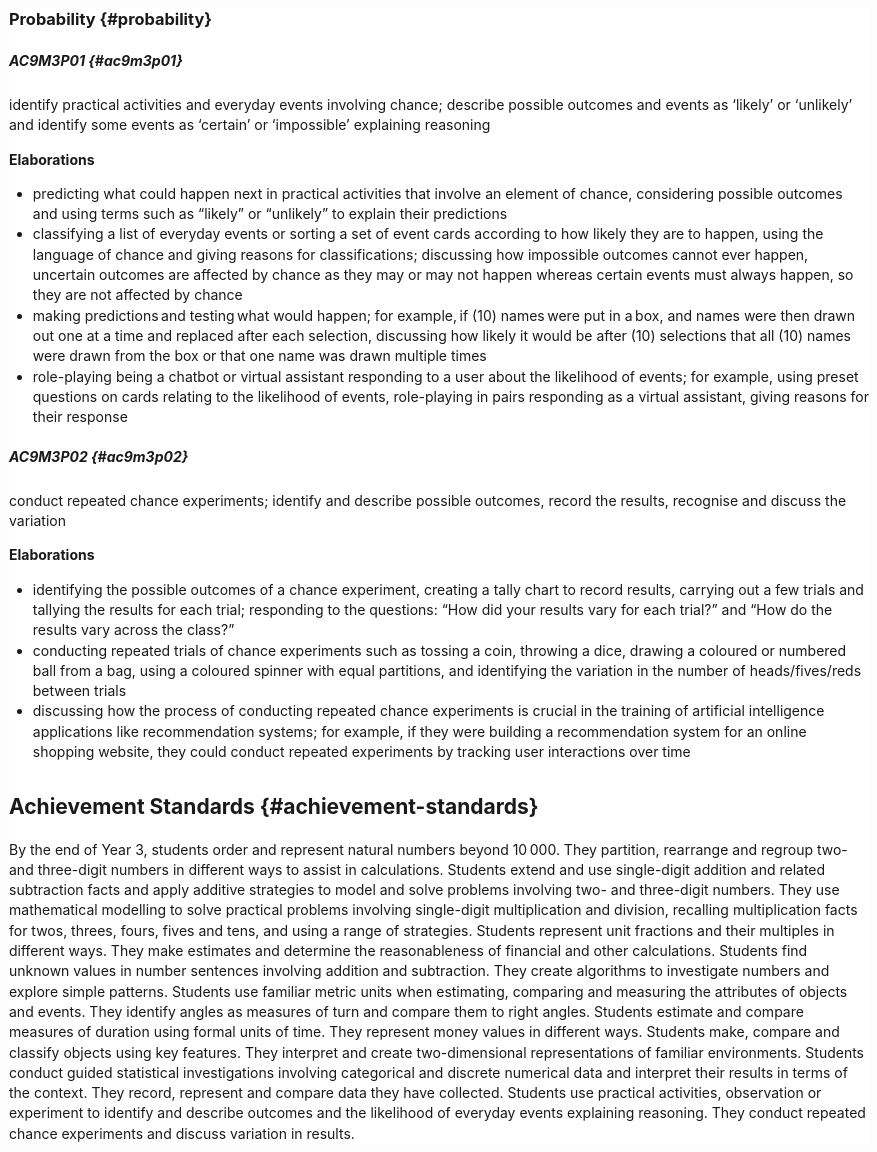 ### Probability {#probability}

##### AC9M3P01 {#ac9m3p01}

identify practical activities and everyday events involving chance; describe possible outcomes and events as ‘likely’ or ‘unlikely’ and identify some events as ‘certain’ or ‘impossible’ explaining reasoning

**Elaborations**
*  predicting what could happen next in practical activities that involve an element of chance, considering possible outcomes and using terms such as “likely” or “unlikely” to explain their predictions
*  classifying a list of everyday events or sorting a set of event cards according to how likely they are to happen, using the language of chance and giving reasons for classifications; discussing how impossible outcomes cannot ever happen, uncertain outcomes are affected by chance as they may or may not happen whereas certain events must always happen, so they are not affected by chance
*  making predictions and testing what would happen; for example, if \(10\) names were put in a box, and names were then drawn out one at a time and replaced after each selection, discussing how likely it would be after \(10\) selections that all \(10\) names were drawn from the box or that one name was drawn multiple times
*  role-playing being a chatbot or virtual assistant responding to a user about the likelihood of events; for example, using preset questions on cards relating to the likelihood of events, role-playing in pairs responding as a virtual assistant, giving reasons for their response

##### AC9M3P02 {#ac9m3p02}

conduct repeated chance experiments; identify and describe possible outcomes, record the results, recognise and discuss the variation

**Elaborations**
*  identifying the possible outcomes of a chance experiment, creating a tally chart to record results, carrying out a few trials and tallying the results for each trial; responding to the questions: “How did your results vary for each trial?” and “How do the results vary across the class?”
*  conducting repeated trials of chance experiments such as tossing a coin, throwing a dice, drawing a coloured or numbered ball from a bag, using a coloured spinner with equal partitions, and identifying the variation in the number of heads/fives/reds between trials
*  discussing how the process of conducting repeated chance experiments is crucial in the training of artificial intelligence applications like recommendation systems; for example, if they were building a recommendation system for an online shopping website, they could conduct repeated experiments by tracking user interactions over time

## Achievement Standards {#achievement-standards}

By the end of Year 3, students order and represent natural numbers beyond 10 000. They partition, rearrange and regroup two- and three-digit numbers in different ways to assist in calculations. Students extend and use single-digit addition and related subtraction facts and apply additive strategies to model and solve problems involving two- and three-digit numbers. They use mathematical modelling  to solve practical problems involving single-digit multiplication and division, recalling multiplication facts for twos, threes, fours, fives and tens, and using a range of strategies. Students represent unit fractions and their multiples in different ways. They make estimates and determine the reasonableness of financial and other calculations. Students find unknown values in number sentences involving addition and subtraction. They create algorithms to investigate numbers and explore simple patterns.
Students use familiar metric units when estimating, comparing and measuring the attributes of objects and events. They identify angles as measures of turn and compare them to right angles. Students estimate and compare measures of duration using formal units of time. They represent money values in different ways. Students make, compare and classify objects using key features. They interpret and create two-dimensional representations of familiar environments.
Students conduct guided statistical investigations involving categorical and discrete numerical data and interpret their results in terms of the context. They record, represent and compare data they have collected. Students use practical activities, observation or experiment to identify and describe outcomes and the likelihood of everyday events explaining reasoning. They conduct repeated chance experiments and discuss variation in results.